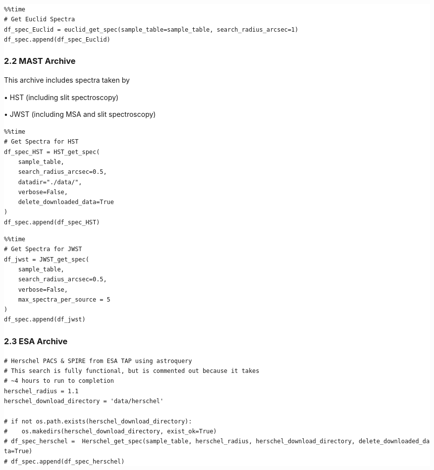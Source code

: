 ```{code-cell} ipython3
%%time
# Get Euclid Spectra
df_spec_Euclid = euclid_get_spec(sample_table=sample_table, search_radius_arcsec=1)
df_spec.append(df_spec_Euclid)
```

### 2.2 MAST Archive

This archive includes spectra taken by

 &bull; HST (including slit spectroscopy)

 &bull; JWST (including MSA and slit spectroscopy)

```{code-cell} ipython3
%%time
# Get Spectra for HST
df_spec_HST = HST_get_spec(
    sample_table,
    search_radius_arcsec=0.5,
    datadir="./data/",
    verbose=False,
    delete_downloaded_data=True
)
df_spec.append(df_spec_HST)
```

```{code-cell} ipython3
%%time
# Get Spectra for JWST
df_jwst = JWST_get_spec(
    sample_table,
    search_radius_arcsec=0.5,
    verbose=False,
    max_spectra_per_source = 5
)
df_spec.append(df_jwst)
```

### 2.3 ESA Archive

```{code-cell} ipython3
# Herschel PACS & SPIRE from ESA TAP using astroquery
# This search is fully functional, but is commented out because it takes
# ~4 hours to run to completion
herschel_radius = 1.1
herschel_download_directory = 'data/herschel'

# if not os.path.exists(herschel_download_directory):
#    os.makedirs(herschel_download_directory, exist_ok=True)
# df_spec_herschel =  Herschel_get_spec(sample_table, herschel_radius, herschel_download_directory, delete_downloaded_data=True)
# df_spec.append(df_spec_herschel)
```
